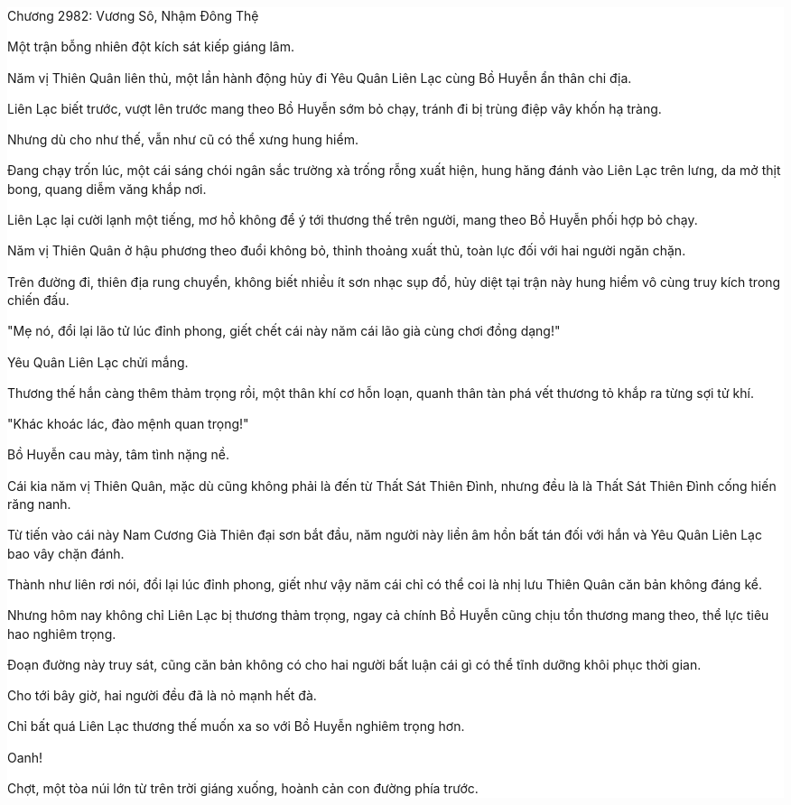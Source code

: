 




Chương 2982: Vương Sô, Nhậm Đông Thệ


Một trận bỗng nhiên đột kích sát kiếp giáng lâm.

Năm vị Thiên Quân liên thủ, một lần hành động hủy đi Yêu Quân Liên Lạc cùng Bồ Huyễn ẩn thân chi địa.

Liên Lạc biết trước, vượt lên trước mang theo Bồ Huyễn sớm bỏ chạy, tránh đi bị trùng điệp vây khốn hạ tràng.

Nhưng dù cho như thế, vẫn như cũ có thể xưng hung hiểm.

Đang chạy trốn lúc, một cái sáng chói ngân sắc trường xà trống rỗng xuất hiện, hung hăng đánh vào Liên Lạc trên lưng, da mở thịt bong, quang diễm văng khắp nơi.

Liên Lạc lại cười lạnh một tiếng, mơ hồ không để ý tới thương thế trên người, mang theo Bồ Huyễn phối hợp bỏ chạy.

Năm vị Thiên Quân ở hậu phương theo đuổi không bỏ, thỉnh thoảng xuất thủ, toàn lực đối với hai người ngăn chặn.

Trên đường đi, thiên địa rung chuyển, không biết nhiều ít sơn nhạc sụp đổ, hủy diệt tại trận này hung hiểm vô cùng truy kích trong chiến đấu.

"Mẹ nó, đổi lại lão tử lúc đỉnh phong, giết chết cái này năm cái lão già cùng chơi đồng dạng!"

Yêu Quân Liên Lạc chửi mắng.

Thương thế hắn càng thêm thảm trọng rồi, một thân khí cơ hỗn loạn, quanh thân tàn phá vết thương tỏ khắp ra từng sợi tử khí.

"Khác khoác lác, đào mệnh quan trọng!"

Bồ Huyễn cau mày, tâm tình nặng nề.

Cái kia năm vị Thiên Quân, mặc dù cũng không phải là đến từ Thất Sát Thiên Đình, nhưng đều là là Thất Sát Thiên Đình cống hiến răng nanh.

Từ tiến vào cái này Nam Cương Già Thiên đại sơn bắt đầu, năm người này liền âm hồn bất tán đối với hắn và Yêu Quân Liên Lạc bao vây chặn đánh.

Thành như liên rơi nói, đổi lại lúc đỉnh phong, giết như vậy năm cái chỉ có thể coi là nhị lưu Thiên Quân căn bản không đáng kể.

Nhưng hôm nay không chỉ Liên Lạc bị thương thảm trọng, ngay cả chính Bồ Huyễn cũng chịu tổn thương mang theo, thể lực tiêu hao nghiêm trọng.

Đoạn đường này truy sát, cũng căn bản không có cho hai người bất luận cái gì có thể tĩnh dưỡng khôi phục thời gian.

Cho tới bây giờ, hai người đều đã là nỏ mạnh hết đà.

Chỉ bất quá Liên Lạc thương thế muốn xa so với Bồ Huyễn nghiêm trọng hơn.

Oanh!

Chợt, một tòa núi lớn từ trên trời giáng xuống, hoành cản con đường phía trước.
